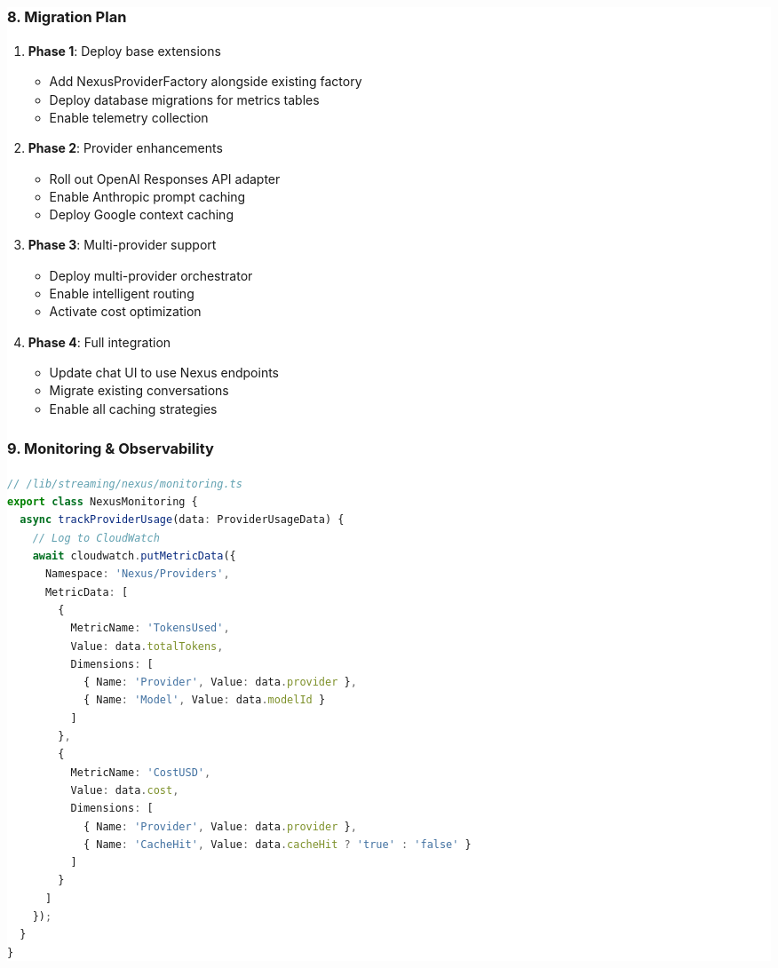### 8. Migration Plan

1. **Phase 1**: Deploy base extensions
   - Add NexusProviderFactory alongside existing factory
   - Deploy database migrations for metrics tables
   - Enable telemetry collection

2. **Phase 2**: Provider enhancements
   - Roll out OpenAI Responses API adapter
   - Enable Anthropic prompt caching
   - Deploy Google context caching

3. **Phase 3**: Multi-provider support
   - Deploy multi-provider orchestrator
   - Enable intelligent routing
   - Activate cost optimization

4. **Phase 4**: Full integration
   - Update chat UI to use Nexus endpoints
   - Migrate existing conversations
   - Enable all caching strategies

### 9. Monitoring & Observability

```typescript
// /lib/streaming/nexus/monitoring.ts
export class NexusMonitoring {
  async trackProviderUsage(data: ProviderUsageData) {
    // Log to CloudWatch
    await cloudwatch.putMetricData({
      Namespace: 'Nexus/Providers',
      MetricData: [
        {
          MetricName: 'TokensUsed',
          Value: data.totalTokens,
          Dimensions: [
            { Name: 'Provider', Value: data.provider },
            { Name: 'Model', Value: data.modelId }
          ]
        },
        {
          MetricName: 'CostUSD',
          Value: data.cost,
          Dimensions: [
            { Name: 'Provider', Value: data.provider },
            { Name: 'CacheHit', Value: data.cacheHit ? 'true' : 'false' }
          ]
        }
      ]
    });
  }
}
```
